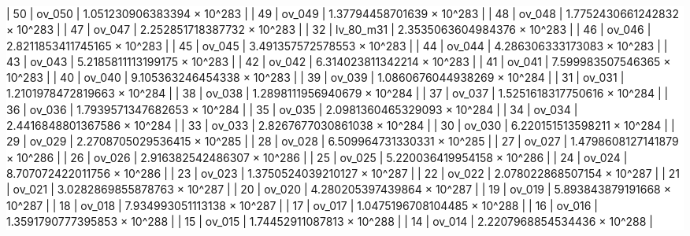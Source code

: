 | 50 | ov_050 | 1.051230906383394 × 10^283 |
| 49 | ov_049 | 1.37794458701639 × 10^283 |
| 48 | ov_048 | 1.7752430661242832 × 10^283 |
| 47 | ov_047 | 2.252851718387732 × 10^283 |
| 32 | lv_80_m31 | 2.3535063604984376 × 10^283 |
| 46 | ov_046 | 2.8211853411745165 × 10^283 |
| 45 | ov_045 | 3.491357572578553 × 10^283 |
| 44 | ov_044 | 4.286306333173083 × 10^283 |
| 43 | ov_043 | 5.2185811113199175 × 10^283 |
| 42 | ov_042 | 6.314023811342214 × 10^283 |
| 41 | ov_041 | 7.599983507546365 × 10^283 |
| 40 | ov_040 | 9.105363246454338 × 10^283 |
| 39 | ov_039 | 1.0860676044938269 × 10^284 |
| 31 | ov_031 | 1.2101978472819663 × 10^284 |
| 38 | ov_038 | 1.2898111956940679 × 10^284 |
| 37 | ov_037 | 1.5251618317750616 × 10^284 |
| 36 | ov_036 | 1.7939571347682653 × 10^284 |
| 35 | ov_035 | 2.0981360465329093 × 10^284 |
| 34 | ov_034 | 2.4416848801367586 × 10^284 |
| 33 | ov_033 | 2.8267677030861038 × 10^284 |
| 30 | ov_030 | 6.220151513598211 × 10^284 |
| 29 | ov_029 | 2.2708705029536415 × 10^285 |
| 28 | ov_028 | 6.509964731330331 × 10^285 |
| 27 | ov_027 | 1.4798608127141879 × 10^286 |
| 26 | ov_026 | 2.916382542486307 × 10^286 |
| 25 | ov_025 | 5.220036419954158 × 10^286 |
| 24 | ov_024 | 8.707072422011756 × 10^286 |
| 23 | ov_023 | 1.3750524039210127 × 10^287 |
| 22 | ov_022 | 2.078022868507154 × 10^287 |
| 21 | ov_021 | 3.0282869855878763 × 10^287 |
| 20 | ov_020 | 4.280205397439864 × 10^287 |
| 19 | ov_019 | 5.893843879191668 × 10^287 |
| 18 | ov_018 | 7.934993051113138 × 10^287 |
| 17 | ov_017 | 1.0475196708104485 × 10^288 |
| 16 | ov_016 | 1.3591790777395853 × 10^288 |
| 15 | ov_015 | 1.74452911087813 × 10^288 |
| 14 | ov_014 | 2.2207968854534436 × 10^288 |